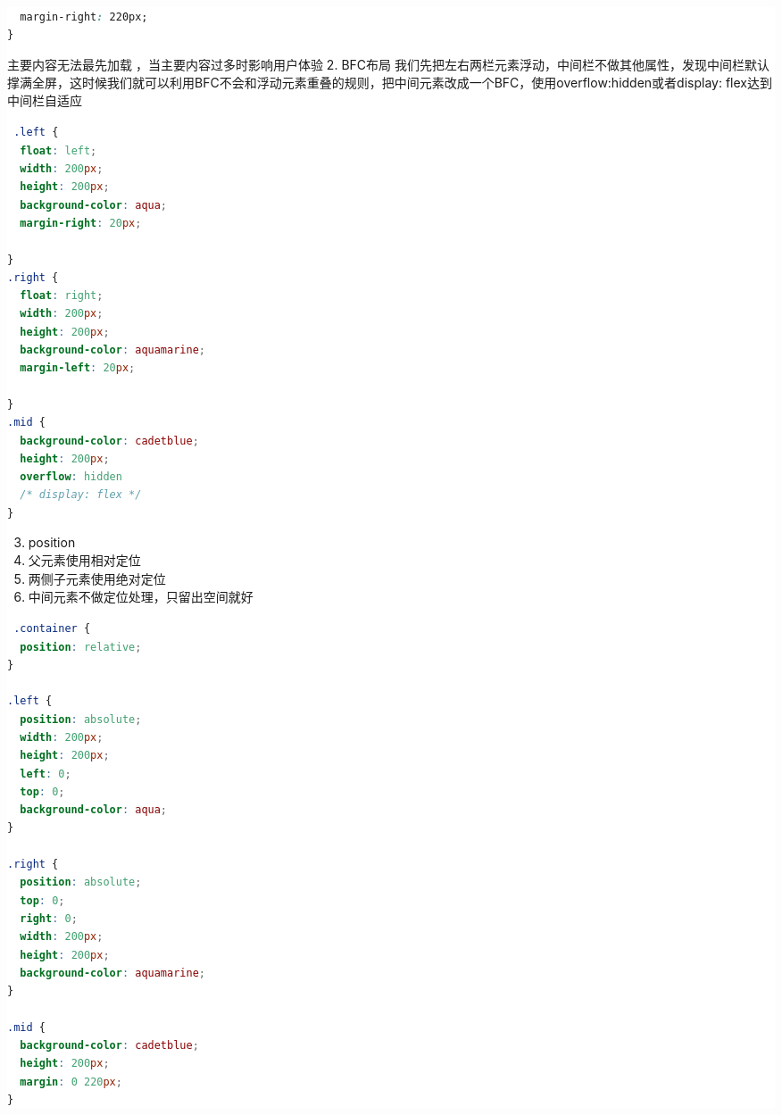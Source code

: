  ```css
    margin-right: 220px;
  } 
  ```
  主要内容无法最先加载 ，当主要内容过多时影响用户体验
2. BFC布局
  我们先把左右两栏元素浮动，中间栏不做其他属性，发现中间栏默认撑满全屏，这时候我们就可以利用BFC不会和浮动元素重叠的规则，把中间元素改成一个BFC，使用overflow:hidden或者display: flex达到中间栏自适应
  ```css
   .left {
    float: left;
    width: 200px;
    height: 200px;
    background-color: aqua;
    margin-right: 20px;
     
  }
  .right { 
    float: right;
    width: 200px;
    height: 200px;
    background-color: aquamarine;
    margin-left: 20px; 
    
  }
  .mid {
    background-color: cadetblue;
    height: 200px;
    overflow: hidden 
    /* display: flex */
  } 
  ```
3. position
  1. 父元素使用相对定位
  2. 两侧子元素使用绝对定位
  3. 中间元素不做定位处理，只留出空间就好
  ```css
   .container {
    position: relative;
  }

  .left {
    position: absolute;
    width: 200px;
    height: 200px;
    left: 0;
    top: 0; 
    background-color: aqua;
  }

  .right {
    position: absolute;
    top: 0;
    right: 0;
    width: 200px;
    height: 200px;
    background-color: aquamarine;
  }

  .mid {
    background-color: cadetblue;
    height: 200px;
	margin: 0 220px;
  }
  ```